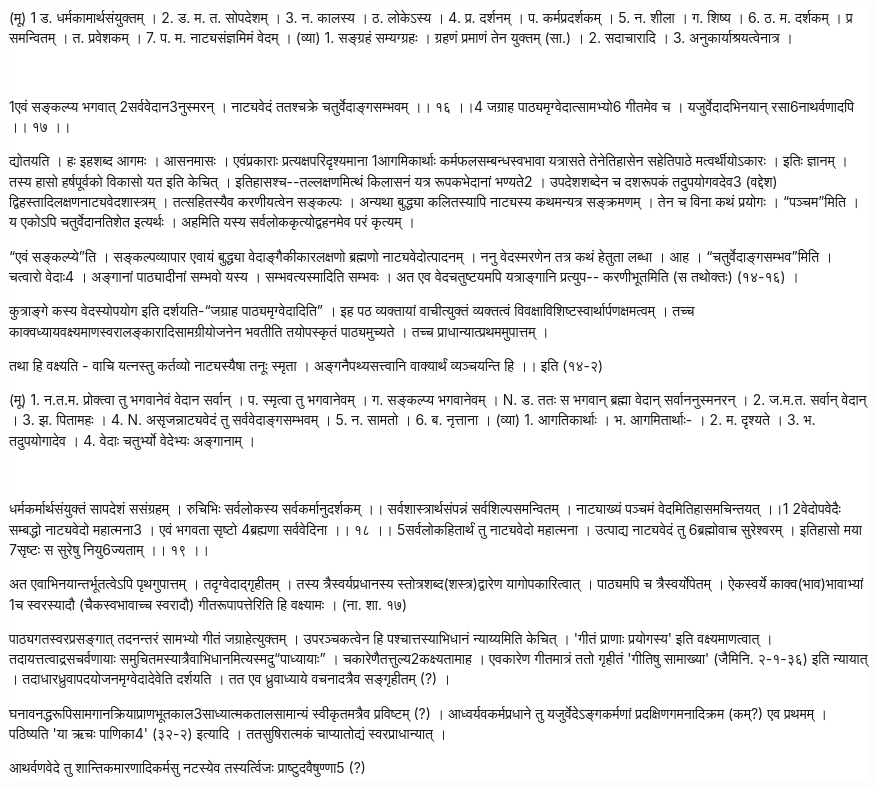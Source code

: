 (मू) 1 ड. धर्मकामार्थसंयुक्तम् । 2. ड. म. त. सोपदेशम् । 3. न. कालस्य ।
ठ. लोकेऽस्य । 4. प्र. दर्शनम् । प. कर्मप्रदर्शकम् । 5. न. शीला । ग. शिष्य ।
6. ठ. म. दर्शकम् । प्र समन्वितम् । त. प्रवेशकम् । 7. प. म. नाट्यसंज्ञमिमं वेदम् ।
(व्या) 1. सङ्ग्रहं सम्यग्ग्रहः । ग्रहणं प्रमाणं तेन युक्तम् (सा.) । 2. सदाचारादि ।
3. अनुकार्याश्रयत्वेनात्र ।

﻿<pb n="014"/>

<lg><l>1एवं सङ्कल्प्य भगवात् 2सर्ववेदान3नुस्मरन् ।</l>
<l>नाट्यवेदं ततश्चक्रे चतुर्वेदाङ्गसम्भवम् ।। १६ ।।4</l></lg>
<lg><l>जग्राह पाठ्यमृग्वेदात्सामभ्यो6 गीतमेव च ।</l>
<l>यजुर्वेदादभिनयान् रसा6नाथर्वणादपि ।। १७ ।।</l></lg>

द्योतयति । हः इहशब्द आगमः । आसनमासः । एवंप्रकाराः प्रत्यक्षपरिदृश्यमाना
1आगमिकार्थाः कर्मफलसम्बन्धस्वभावा यत्रासते तेनेतिहासेन सहेतिपाठे
मत्वर्थीयोऽकारः । इतिः ज्ञानम् । तस्य हासो हर्षपूर्वको विकासो यत इति केचित् ।
इतिहासश्च--तल्लक्षणमित्थं किलासनं यत्र रूपकभेदानां भण्यते2 । उपदेशशब्देन च
दशरूपकं तदुपयोगवदेव3 (वद्देश) द्विहस्तादिलक्षणनाट्यवेदशास्त्रम् । तत्सहितस्यैव
करणीयत्वेन सङ्कल्पः । अन्यथा बुद्ध्या कलितस्यापि नाट्यस्य कथमन्यत्र
सङ्क्रमणम् । तेन च विना कथं प्रयोगः । <q>पञ्चम</q>मिति । य एकोऽपि
चतुर्वेदानतिशेत इत्यर्थः । अहमिति यस्य सर्वलोककृत्योद्वहनमेव परं कृत्यम् ।</p>
<p><q>एवं सङ्कल्प्ये</q>ति । सङ्कल्पव्यापार एवायं बुद्ध्या वेदाङ्गैकीकारलक्षणो ब्रह्मणो
नाट्यवेदोत्पादनम् । ननु वेदस्मरणेन तत्र कथं हेतुता लब्धा । आह ।
<q>चतुर्वेदाङ्गसम्भव</q>मिति । चत्वारो वेदाः4 । अङ्गानां पाठ्यादीनां सम्भवो यस्य ।
सम्भवत्यस्मादिति सम्भवः । अत एव वेदचतुष्टयमपि यत्राङ्गानि प्रत्युप--
करणीभूतमिति (स तथोक्तः) (१४-१६) ।</p>
<p>कुत्राङ्गे कस्य वेदस्योपयोग इति दर्शयति-<q>जग्राह पाठ्यमृग्वेदादिति</q> । इह पठ
व्यक्तायां वाचीत्युक्तं व्यक्तत्वं विवक्षाविशिष्टस्वार्थार्पणक्षमत्वम् । तच्च
काक्वध्यायवक्ष्यमाणस्वरालङ्कारादिसामग्रीयोजनेन भवतीति तयोपस्कृतं पाठ्यमुच्यते ।
तच्च प्राधान्यात्प्रथममुपात्तम् ।</p>
<p>तथा हि वक्ष्यति -
<lg><l>वाचि यत्नस्तु कर्तव्यो नाट्यस्यैषा तनूः स्मृता ।</l>
<l>अङ्गनैपथ्यसत्त्वानि वाक्यार्थं व्यञ्चयन्ति हि ।।</l></lg> इति (१४-२)</p>

(मू) 1. न.त.म. प्रोक्त्वा तु भगवानेवं वेदान सर्वान् । प. स्मृत्वा तु भगवानेवम् । ग. सङ्कल्प्य
भगवानेवम् । N. ड. ततः स भगवान् ब्रह्मा वेदान् सर्वाननुस्मनरन् । 2. ज.म.त. सर्वान् वेदान् ।
3. झ. पितामहः । 4. N. असृजन्नाट्यवेदं तु सर्ववेदाङ्गसम्भवम् । 5. न. सामतो । 6. ब. नृत्ताना ।
(व्या) 1. आगतिकार्थाः । भ. आगमितार्थाः- । 2. म. दृश्यते । 3. भ. तदुपयोगादेव । 4. वेदाः
चतुर्भ्यो वेदेभ्यः अङ्गानाम् ।

﻿<pb n="015"/>

<lg><l>धर्मकर्मार्थसंयुक्तं सापदेशं ससंग्रहम् ।</l>
<l>रुचिभिः सर्वलोकस्य सर्वकर्मानुदर्शकम् ।।</l></lg>
<lg><l>सर्वशास्त्रार्थसंपन्नं सर्वशिल्पसमन्वितम् ।</l>
<l>नाट्याख्यं पञ्चमं वेदमितिहासमचिन्तयत् ।।1</l></lg>
<lg><l>2वेदोपवेदैः सम्बद्धो नाट्यवेदो महात्मना3 ।</l>
<l>एवं भगवता सृष्टो 4ब्रह्यणा सर्ववेदिना ।। १८ ।।</l></lg>
<lg><l>5सर्वलोकहितार्थं तु नाट्यवेदो महात्मना ।</l>
<l>उत्पाद्य नाट्यवेदं तु 6ब्रह्मोवाच सुरेश्वरम् ।</l>
<l>इतिहासो मया 7सृष्टः स सुरेषु नियु6ज्यताम् ।। १९ ।।</l></lg>

<p>अत एवाभिनयान्तर्भूतत्वेऽपि पृथगुपात्तम् । तदृग्वेदाद्गृहीतम् । तस्य
त्रैस्वर्यप्रधानस्य स्तोत्रशब्द(शस्त्र)द्वारेण यागोपकारित्वात् । पाठ्यमपि च त्रैस्वर्योपेतम् ।
ऐकस्वर्ये काक्व(भाव)भावाभ्यां 1च स्वरस्यादौ (चैकस्वभावाच्च स्वरादौ)
गीतरूपापत्तेरिति हि वक्ष्यामः । (ना. शा. १७)</p>
<p>पाठ्यगतस्वरप्रसङ्गात् तदनन्तरं सामभ्यो गीतं जग्राहेत्युक्तम् । उपरञ्चकत्वेन हि
पश्चात्तस्याभिधानं न्याय्यमिति केचित् । 'गीतं प्राणाः प्रयोगस्य' इति वक्ष्यमाणत्वात् ।
तदायत्तत्वाद्रसचर्वणायाः समुचितमस्यात्रैवाभिधानमित्यस्मदु<q>पाध्यायाः</q> ।
चकारेणैतत्तुल्य2कक्ष्यतामाह । एवकारेण गीतमात्रं ततो गृहीतं 'गीतिषु सामाख्या'
(जैमिनि. २-१-३६) इति न्यायात् । तदाधारध्रुवापदयोजनमृग्वेदादेवेति दर्शयति । तत
एव ध्रुवाध्याये वचनादत्रैव सङ्गृहीतम् (?) ।</p>
<p>घनावनद्धरूपिसामगानक्रियाप्राणभूतकाल3साध्यात्मकतालसामान्यं स्वीकृतमत्रैव
प्रविष्टम् (?) । आध्वर्यवकर्मप्रधाने तु यजुर्वेदेऽङ्गकर्मणां प्रदक्षिणगमनादिक्रम
(कम्?) एव प्रथमम् । पठिष्यति 'या ऋचः पाणिका4' (३२-२) इत्यादि ।
ततसुषिरात्मकं चाप्यातोद्यं स्वरप्राधान्यात् ।</p>
<p>आथर्वणवेदे तु शान्तिकमारणादिकर्मसु नटस्येव तस्यर्त्विजः प्राष्टुदवैषुण्णा5 (?)